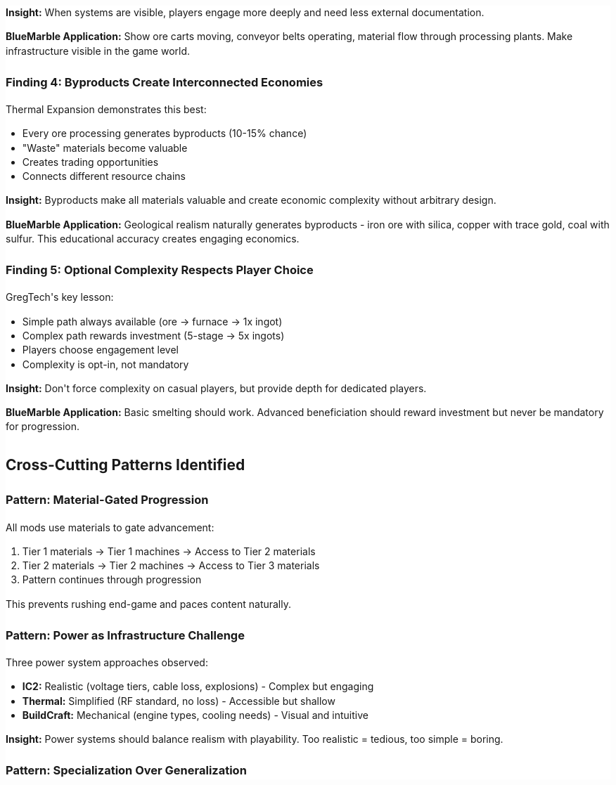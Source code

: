 **Insight:** When systems are visible, players engage more deeply and need less external documentation.

**BlueMarble Application:** Show ore carts moving, conveyor belts operating, material flow through processing plants. Make infrastructure visible in the game world.

### Finding 4: Byproducts Create Interconnected Economies

Thermal Expansion demonstrates this best:
- Every ore processing generates byproducts (10-15% chance)
- "Waste" materials become valuable
- Creates trading opportunities
- Connects different resource chains

**Insight:** Byproducts make all materials valuable and create economic complexity without arbitrary design.

**BlueMarble Application:** Geological realism naturally generates byproducts - iron ore with silica, copper with trace gold, coal with sulfur. This educational accuracy creates engaging economics.

### Finding 5: Optional Complexity Respects Player Choice

GregTech's key lesson:
- Simple path always available (ore → furnace → 1x ingot)
- Complex path rewards investment (5-stage → 5x ingots)
- Players choose engagement level
- Complexity is opt-in, not mandatory

**Insight:** Don't force complexity on casual players, but provide depth for dedicated players.

**BlueMarble Application:** Basic smelting should work. Advanced beneficiation should reward investment but never be mandatory for progression.

## Cross-Cutting Patterns Identified

### Pattern: Material-Gated Progression

All mods use materials to gate advancement:
1. Tier 1 materials → Tier 1 machines → Access to Tier 2 materials
2. Tier 2 materials → Tier 2 machines → Access to Tier 3 materials
3. Pattern continues through progression

This prevents rushing end-game and paces content naturally.

### Pattern: Power as Infrastructure Challenge

Three power system approaches observed:
- **IC2:** Realistic (voltage tiers, cable loss, explosions) - Complex but engaging
- **Thermal:** Simplified (RF standard, no loss) - Accessible but shallow
- **BuildCraft:** Mechanical (engine types, cooling needs) - Visual and intuitive

**Insight:** Power systems should balance realism with playability. Too realistic = tedious, too simple = boring.

### Pattern: Specialization Over Generalization
